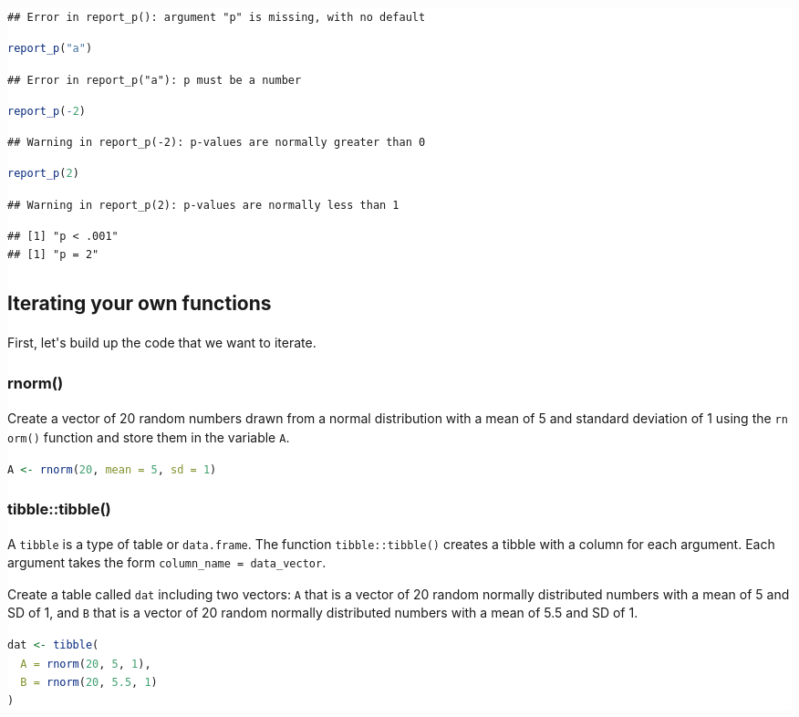 ```
## Error in report_p(): argument "p" is missing, with no default
```

```r
report_p("a")
```

```
## Error in report_p("a"): p must be a number
```

```r
report_p(-2)
```

```
## Warning in report_p(-2): p-values are normally greater than 0
```

```r
report_p(2)
```

```
## Warning in report_p(2): p-values are normally less than 1
```

```
## [1] "p < .001"
## [1] "p = 2"
```

## Iterating your own functions

First, let's build up the code that we want to iterate.

### rnorm()

Create a vector of 20 random numbers drawn from a normal distribution with a mean of 5 and standard deviation of 1 using the `rnorm()` function and store them in the variable `A`.


```r
A <- rnorm(20, mean = 5, sd = 1)
```

### tibble::tibble()

A `tibble` is a type of table or `data.frame`. The function `tibble::tibble()` creates a tibble with a column for each argument. Each argument takes the form `column_name = data_vector`.

Create a table called `dat` including two vectors: `A` that is a vector of 20 random normally distributed numbers with a mean of 5 and SD of 1, and `B` that is a vector of 20 random normally distributed numbers with a mean of 5.5 and SD of 1.


```r
dat <- tibble(
  A = rnorm(20, 5, 1),
  B = rnorm(20, 5.5, 1)
)
```
